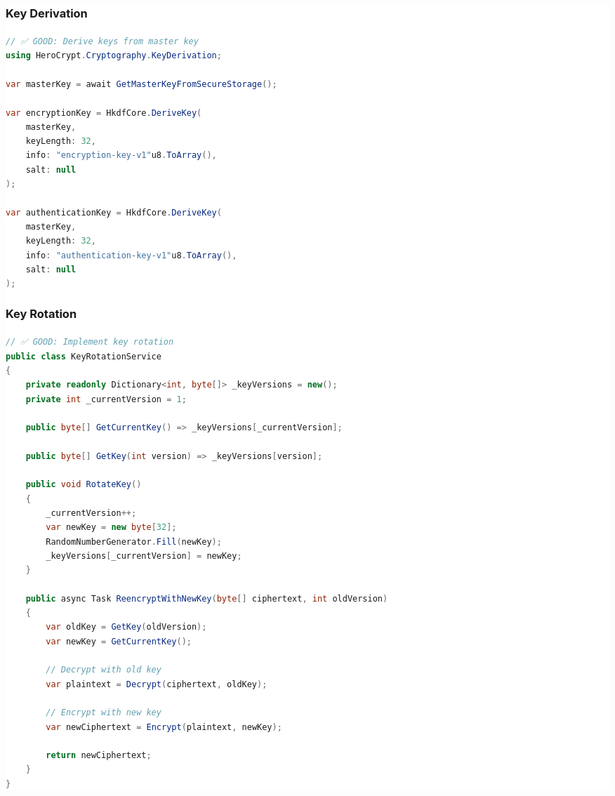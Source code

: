 ### Key Derivation

```csharp
// ✅ GOOD: Derive keys from master key
using HeroCrypt.Cryptography.KeyDerivation;

var masterKey = await GetMasterKeyFromSecureStorage();

var encryptionKey = HkdfCore.DeriveKey(
    masterKey,
    keyLength: 32,
    info: "encryption-key-v1"u8.ToArray(),
    salt: null
);

var authenticationKey = HkdfCore.DeriveKey(
    masterKey,
    keyLength: 32,
    info: "authentication-key-v1"u8.ToArray(),
    salt: null
);
```

### Key Rotation

```csharp
// ✅ GOOD: Implement key rotation
public class KeyRotationService
{
    private readonly Dictionary<int, byte[]> _keyVersions = new();
    private int _currentVersion = 1;

    public byte[] GetCurrentKey() => _keyVersions[_currentVersion];

    public byte[] GetKey(int version) => _keyVersions[version];

    public void RotateKey()
    {
        _currentVersion++;
        var newKey = new byte[32];
        RandomNumberGenerator.Fill(newKey);
        _keyVersions[_currentVersion] = newKey;
    }

    public async Task ReencryptWithNewKey(byte[] ciphertext, int oldVersion)
    {
        var oldKey = GetKey(oldVersion);
        var newKey = GetCurrentKey();

        // Decrypt with old key
        var plaintext = Decrypt(ciphertext, oldKey);

        // Encrypt with new key
        var newCiphertext = Encrypt(plaintext, newKey);

        return newCiphertext;
    }
}
```
